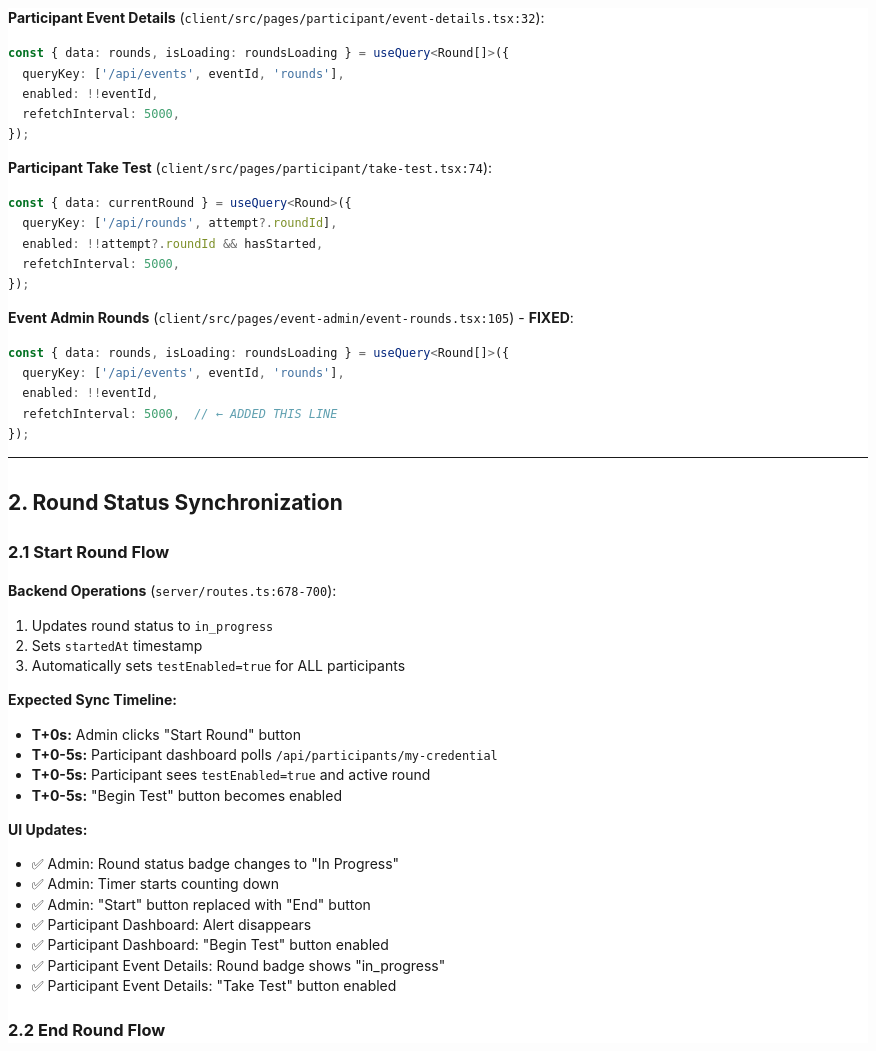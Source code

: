 **Participant Event Details** (`client/src/pages/participant/event-details.tsx:32`):
```typescript
const { data: rounds, isLoading: roundsLoading } = useQuery<Round[]>({
  queryKey: ['/api/events', eventId, 'rounds'],
  enabled: !!eventId,
  refetchInterval: 5000,
});
```

**Participant Take Test** (`client/src/pages/participant/take-test.tsx:74`):
```typescript
const { data: currentRound } = useQuery<Round>({
  queryKey: ['/api/rounds', attempt?.roundId],
  enabled: !!attempt?.roundId && hasStarted,
  refetchInterval: 5000,
});
```

**Event Admin Rounds** (`client/src/pages/event-admin/event-rounds.tsx:105`) - **FIXED**:
```typescript
const { data: rounds, isLoading: roundsLoading } = useQuery<Round[]>({
  queryKey: ['/api/events', eventId, 'rounds'],
  enabled: !!eventId,
  refetchInterval: 5000,  // ← ADDED THIS LINE
});
```

---

## 2. Round Status Synchronization

### 2.1 Start Round Flow

**Backend Operations** (`server/routes.ts:678-700`):
1. Updates round status to `in_progress`
2. Sets `startedAt` timestamp
3. Automatically sets `testEnabled=true` for ALL participants

**Expected Sync Timeline:**
- **T+0s:** Admin clicks "Start Round" button
- **T+0-5s:** Participant dashboard polls `/api/participants/my-credential`
- **T+0-5s:** Participant sees `testEnabled=true` and active round
- **T+0-5s:** "Begin Test" button becomes enabled

**UI Updates:**
- ✅ Admin: Round status badge changes to "In Progress"
- ✅ Admin: Timer starts counting down
- ✅ Admin: "Start" button replaced with "End" button
- ✅ Participant Dashboard: Alert disappears
- ✅ Participant Dashboard: "Begin Test" button enabled
- ✅ Participant Event Details: Round badge shows "in_progress"
- ✅ Participant Event Details: "Take Test" button enabled

### 2.2 End Round Flow
